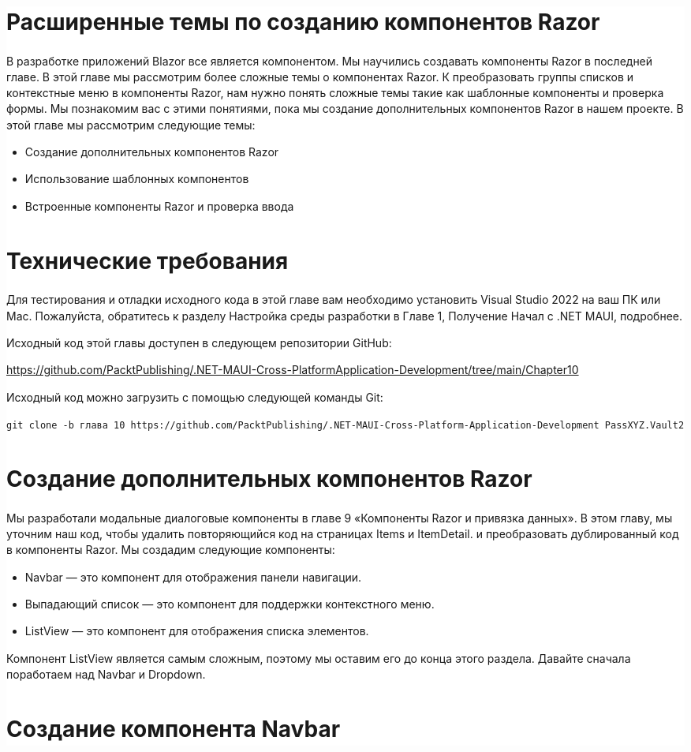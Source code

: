 # Расширенные темы по созданию компонентов Razor

В разработке приложений Blazor все является компонентом. Мы научились создавать компоненты Razor
в последней главе. В этой главе мы рассмотрим более сложные темы о компонентах Razor. К
преобразовать группы списков и контекстные меню в компоненты Razor, нам нужно понять сложные темы
такие как шаблонные компоненты и проверка формы. Мы познакомим вас с этими понятиями, пока мы
создание дополнительных компонентов Razor в нашем проекте.
В этой главе мы рассмотрим следующие темы:


* Создание дополнительных компонентов Razor

* Использование шаблонных компонентов

* Встроенные компоненты Razor и проверка ввода

# Технические требования

Для тестирования и отладки исходного кода в этой главе вам необходимо установить Visual Studio 2022 на
ваш ПК или Mac. Пожалуйста, обратитесь к разделу Настройка среды разработки в Главе 1, Получение
Начал с .NET MAUI, подробнее.


Исходный код этой главы доступен в следующем репозитории GitHub:

https://github.com/PacktPublishing/.NET-MAUI-Cross-PlatformApplication-Development/tree/main/Chapter10

Исходный код можно загрузить с помощью следующей команды Git:

```
git clone -b глава 10 https://github.com/PacktPublishing/.NET-MAUI-Cross-Platform-Application-Development PassXYZ.Vault2
```

# Создание дополнительных компонентов Razor

Мы разработали модальные диалоговые компоненты в главе 9 «Компоненты Razor и привязка данных». В этом
главу, мы уточним наш код, чтобы удалить повторяющийся код на страницах Items и ItemDetail.
и преобразовать дублированный код в компоненты Razor. Мы создадим следующие компоненты:

* Navbar — это компонент для отображения панели навигации.

* Выпадающий список — это компонент для поддержки контекстного меню.

* ListView — это компонент для отображения списка элементов.

Компонент ListView является самым сложным, поэтому мы оставим его до конца этого раздела.
Давайте сначала поработаем над Navbar и Dropdown.

# Создание компонента Navbar
